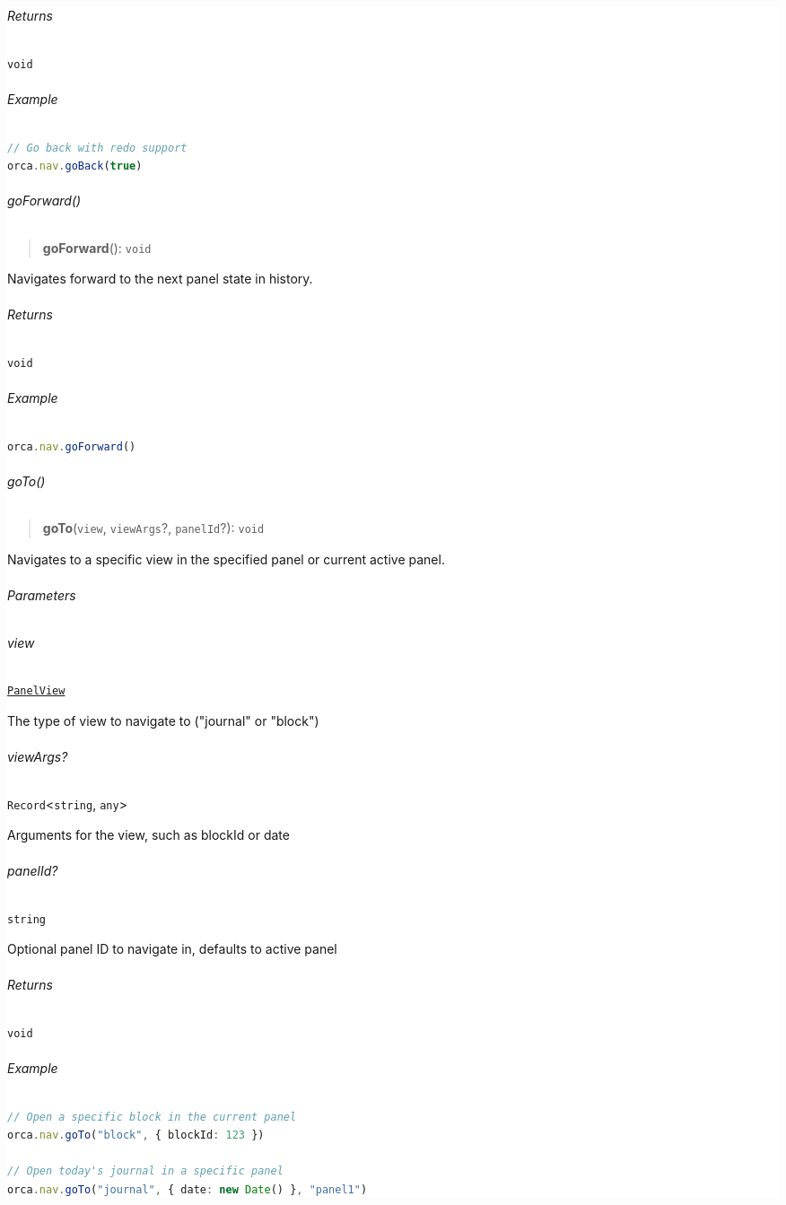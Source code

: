 ###### Returns

`void`

###### Example

```ts
// Go back with redo support
orca.nav.goBack(true)
```

###### goForward()

> **goForward**(): `void`

Navigates forward to the next panel state in history.

###### Returns

`void`

###### Example

```ts
orca.nav.goForward()
```

###### goTo()

> **goTo**(`view`, `viewArgs`?, `panelId`?): `void`

Navigates to a specific view in the specified panel or current active panel.

###### Parameters

###### view

[`PanelView`](#panelview)

The type of view to navigate to ("journal" or "block")

###### viewArgs?

`Record`\<`string`, `any`\>

Arguments for the view, such as blockId or date

###### panelId?

`string`

Optional panel ID to navigate in, defaults to active panel

###### Returns

`void`

###### Example

```ts
// Open a specific block in the current panel
orca.nav.goTo("block", { blockId: 123 })

// Open today's journal in a specific panel
orca.nav.goTo("journal", { date: new Date() }, "panel1")
```
